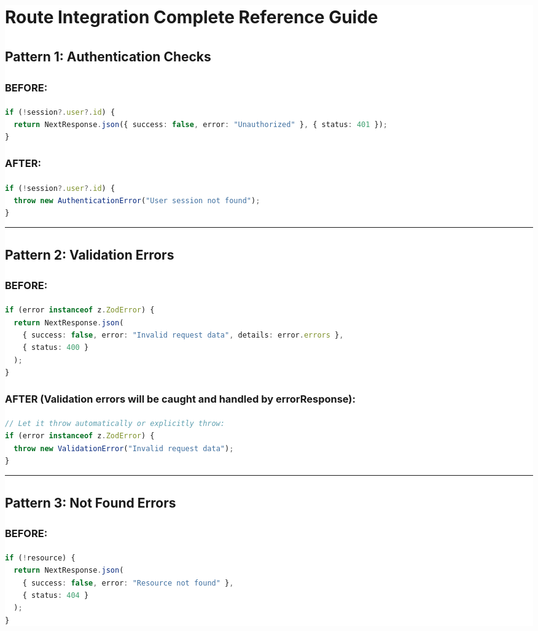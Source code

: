 # Route Integration Complete Reference Guide

## Pattern 1: Authentication Checks

### BEFORE:
```typescript
if (!session?.user?.id) {
  return NextResponse.json({ success: false, error: "Unauthorized" }, { status: 401 });
}
```

### AFTER:
```typescript
if (!session?.user?.id) {
  throw new AuthenticationError("User session not found");
}
```

---

## Pattern 2: Validation Errors

### BEFORE:
```typescript
if (error instanceof z.ZodError) {
  return NextResponse.json(
    { success: false, error: "Invalid request data", details: error.errors },
    { status: 400 }
  );
}
```

### AFTER (Validation errors will be caught and handled by errorResponse):
```typescript
// Let it throw automatically or explicitly throw:
if (error instanceof z.ZodError) {
  throw new ValidationError("Invalid request data");
}
```

---

## Pattern 3: Not Found Errors

### BEFORE:
```typescript
if (!resource) {
  return NextResponse.json(
    { success: false, error: "Resource not found" },
    { status: 404 }
  );
}
```

